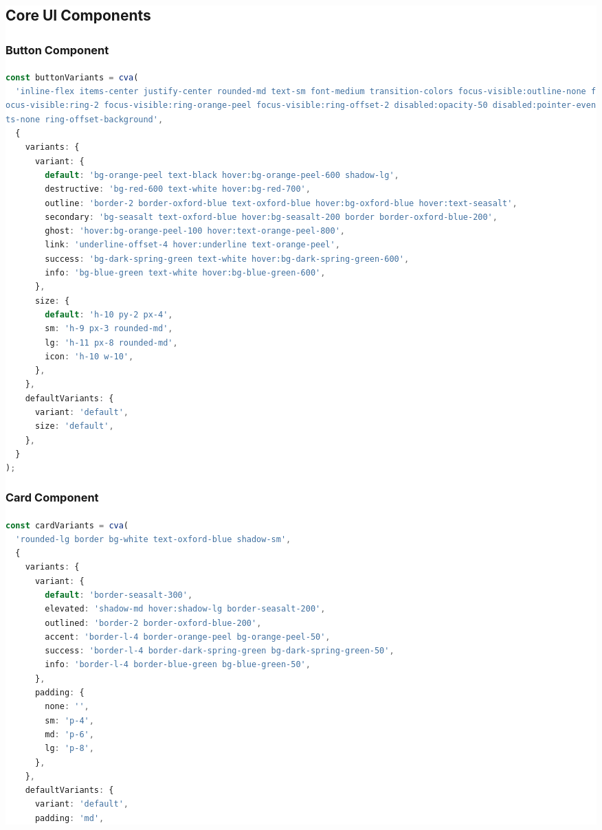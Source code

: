 ## Core UI Components

### Button Component

```typescript
const buttonVariants = cva(
  'inline-flex items-center justify-center rounded-md text-sm font-medium transition-colors focus-visible:outline-none focus-visible:ring-2 focus-visible:ring-orange-peel focus-visible:ring-offset-2 disabled:opacity-50 disabled:pointer-events-none ring-offset-background',
  {
    variants: {
      variant: {
        default: 'bg-orange-peel text-black hover:bg-orange-peel-600 shadow-lg',
        destructive: 'bg-red-600 text-white hover:bg-red-700',
        outline: 'border-2 border-oxford-blue text-oxford-blue hover:bg-oxford-blue hover:text-seasalt',
        secondary: 'bg-seasalt text-oxford-blue hover:bg-seasalt-200 border border-oxford-blue-200',
        ghost: 'hover:bg-orange-peel-100 hover:text-orange-peel-800',
        link: 'underline-offset-4 hover:underline text-orange-peel',
        success: 'bg-dark-spring-green text-white hover:bg-dark-spring-green-600',
        info: 'bg-blue-green text-white hover:bg-blue-green-600',
      },
      size: {
        default: 'h-10 py-2 px-4',
        sm: 'h-9 px-3 rounded-md',
        lg: 'h-11 px-8 rounded-md',
        icon: 'h-10 w-10',
      },
    },
    defaultVariants: {
      variant: 'default',
      size: 'default',
    },
  }
);
```

### Card Component

```typescript
const cardVariants = cva(
  'rounded-lg border bg-white text-oxford-blue shadow-sm',
  {
    variants: {
      variant: {
        default: 'border-seasalt-300',
        elevated: 'shadow-md hover:shadow-lg border-seasalt-200',
        outlined: 'border-2 border-oxford-blue-200',
        accent: 'border-l-4 border-orange-peel bg-orange-peel-50',
        success: 'border-l-4 border-dark-spring-green bg-dark-spring-green-50',
        info: 'border-l-4 border-blue-green bg-blue-green-50',
      },
      padding: {
        none: '',
        sm: 'p-4',
        md: 'p-6',
        lg: 'p-8',
      },
    },
    defaultVariants: {
      variant: 'default',
      padding: 'md',
```